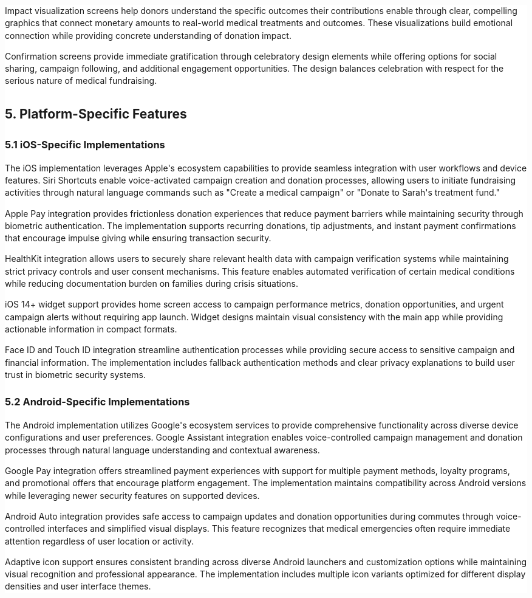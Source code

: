 Impact visualization screens help donors understand the specific outcomes their contributions enable through clear, compelling graphics that connect monetary amounts to real-world medical treatments and outcomes. These visualizations build emotional connection while providing concrete understanding of donation impact.

Confirmation screens provide immediate gratification through celebratory design elements while offering options for social sharing, campaign following, and additional engagement opportunities. The design balances celebration with respect for the serious nature of medical fundraising.


## 5. Platform-Specific Features

### 5.1 iOS-Specific Implementations

The iOS implementation leverages Apple's ecosystem capabilities to provide seamless integration with user workflows and device features. Siri Shortcuts enable voice-activated campaign creation and donation processes, allowing users to initiate fundraising activities through natural language commands such as "Create a medical campaign" or "Donate to Sarah's treatment fund."

Apple Pay integration provides frictionless donation experiences that reduce payment barriers while maintaining security through biometric authentication. The implementation supports recurring donations, tip adjustments, and instant payment confirmations that encourage impulse giving while ensuring transaction security.

HealthKit integration allows users to securely share relevant health data with campaign verification systems while maintaining strict privacy controls and user consent mechanisms. This feature enables automated verification of certain medical conditions while reducing documentation burden on families during crisis situations.

iOS 14+ widget support provides home screen access to campaign performance metrics, donation opportunities, and urgent campaign alerts without requiring app launch. Widget designs maintain visual consistency with the main app while providing actionable information in compact formats.

Face ID and Touch ID integration streamline authentication processes while providing secure access to sensitive campaign and financial information. The implementation includes fallback authentication methods and clear privacy explanations to build user trust in biometric security systems.

### 5.2 Android-Specific Implementations

The Android implementation utilizes Google's ecosystem services to provide comprehensive functionality across diverse device configurations and user preferences. Google Assistant integration enables voice-controlled campaign management and donation processes through natural language understanding and contextual awareness.

Google Pay integration offers streamlined payment experiences with support for multiple payment methods, loyalty programs, and promotional offers that encourage platform engagement. The implementation maintains compatibility across Android versions while leveraging newer security features on supported devices.

Android Auto integration provides safe access to campaign updates and donation opportunities during commutes through voice-controlled interfaces and simplified visual displays. This feature recognizes that medical emergencies often require immediate attention regardless of user location or activity.

Adaptive icon support ensures consistent branding across diverse Android launchers and customization options while maintaining visual recognition and professional appearance. The implementation includes multiple icon variants optimized for different display densities and user interface themes.
